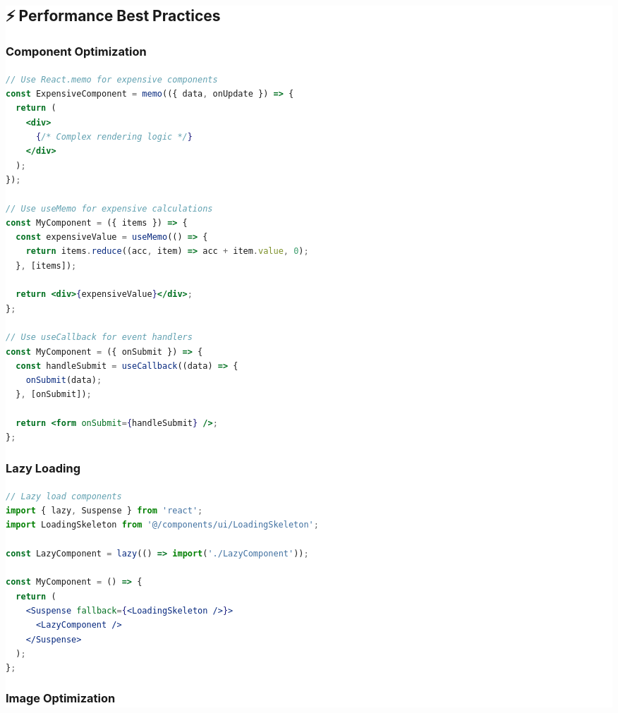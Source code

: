 ## ⚡ Performance Best Practices

### Component Optimization

```jsx
// Use React.memo for expensive components
const ExpensiveComponent = memo(({ data, onUpdate }) => {
  return (
    <div>
      {/* Complex rendering logic */}
    </div>
  );
});

// Use useMemo for expensive calculations
const MyComponent = ({ items }) => {
  const expensiveValue = useMemo(() => {
    return items.reduce((acc, item) => acc + item.value, 0);
  }, [items]);
  
  return <div>{expensiveValue}</div>;
};

// Use useCallback for event handlers
const MyComponent = ({ onSubmit }) => {
  const handleSubmit = useCallback((data) => {
    onSubmit(data);
  }, [onSubmit]);
  
  return <form onSubmit={handleSubmit} />;
};
```

### Lazy Loading

```jsx
// Lazy load components
import { lazy, Suspense } from 'react';
import LoadingSkeleton from '@/components/ui/LoadingSkeleton';

const LazyComponent = lazy(() => import('./LazyComponent'));

const MyComponent = () => {
  return (
    <Suspense fallback={<LoadingSkeleton />}>
      <LazyComponent />
    </Suspense>
  );
};
```

### Image Optimization
